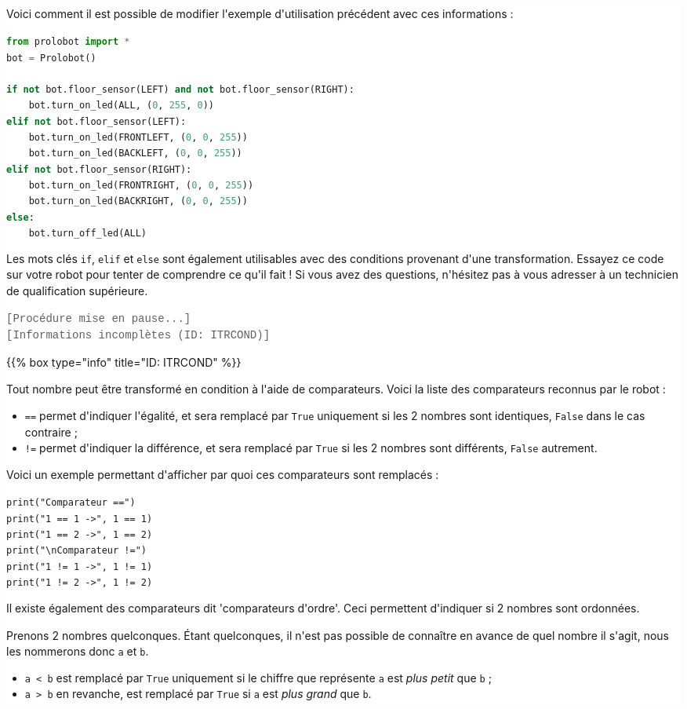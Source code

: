 Voici comment il est possible de modifier l'exemple d'utilisation précédent avec
ces informations :

```py
from prolobot import *
bot = Prolobot()

if not bot.floor_sensor(LEFT) and not bot.floor_sensor(RIGHT):
    bot.turn_on_led(ALL, (0, 255, 0))
elif not bot.floor_sensor(LEFT):
    bot.turn_on_led(FRONTLEFT, (0, 0, 255))
    bot.turn_on_led(BACKLEFT, (0, 0, 255))
elif not bot.floor_sensor(RIGHT):
    bot.turn_on_led(FRONTRIGHT, (0, 0, 255))
    bot.turn_on_led(BACKRIGHT, (0, 0, 255))
else:
    bot.turn_off_led(ALL)
```

Les mots clés `if`, `elif` et `else` sont également utilisables avec des
conditions provenant d'une transformation.
Essayez ce code sur votre robot pour tenter de comprendre ce qu'il fait ! Si vous avez des questions, n'hésitez pas à vous adresser à un technicien de qualification supérieure.

<span style="font-family: Courier; color: #606060;">[Procédure mise en pause...]</span>  
<span style="font-family: Courier; color: #606060;">[Informations incomplètes (ID: ITRCOND)]</span>

{{% box type="info" title="ID: ITRCOND" %}}

Tout nombre peut être transformé en condition à l'aide de comparateurs. Voici
la liste des comparateurs reconnus par le robot :

- `==` permet d'indiquer l'égalité, et sera remplacé par `True` uniquement si
    les 2 nombres sont identiques, `False` dans le cas contraire ;
- `!=` permet d'indiquer la différence, et sera remplacé par `True` si les 2 nombres
    sont différents, `False` autrement.

Voici un exemple permettant d'afficher par quoi ces comparateurs sont remplacés :

```codepython
print("Comparateur ==")
print("1 == 1 ->", 1 == 1)
print("1 == 2 ->", 1 == 2)
print("\nComparateur !=")
print("1 != 1 ->", 1 != 1)
print("1 != 2 ->", 1 != 2)
```

Il existe également des comparateurs dit 'comparateurs d'ordre'. Ceci permettent
d'indiquer si 2 nombres sont ordonnées.

Prenons 2 nombres quelconques. Étant quelconques, il n'est pas possible de
connaître en avance de quel nombre il s'agit, nous les nommerons donc `a` et `b`.

- `a < b` est remplacé par `True` uniquement si le chiffre que représente `a` est
*plus petit* que `b` ;
- `a > b` en revanche, est remplacé par `True` si `a` est *plus grand* que `b`.
